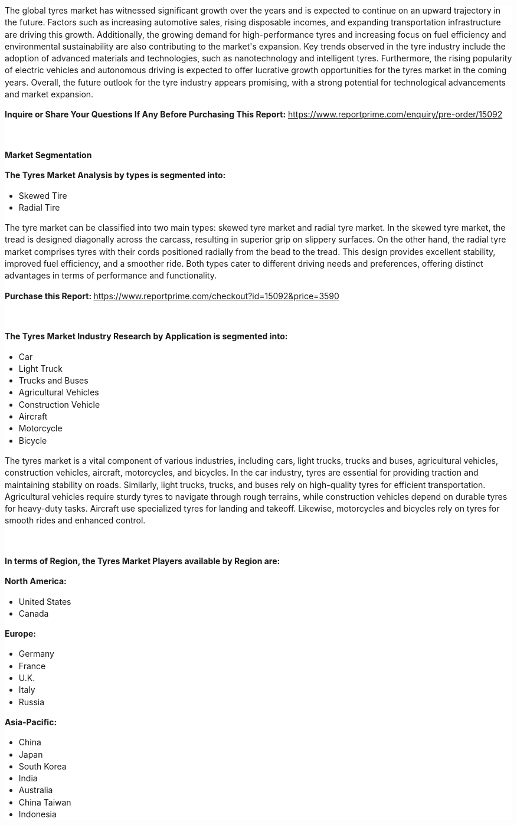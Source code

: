 <p><p>The global tyres market has witnessed significant growth over the years and is expected to continue on an upward trajectory in the future. Factors such as increasing automotive sales, rising disposable incomes, and expanding transportation infrastructure are driving this growth. Additionally, the growing demand for high-performance tyres and increasing focus on fuel efficiency and environmental sustainability are also contributing to the market's expansion. Key trends observed in the tyre industry include the adoption of advanced materials and technologies, such as nanotechnology and intelligent tyres. Furthermore, the rising popularity of electric vehicles and autonomous driving is expected to offer lucrative growth opportunities for the tyres market in the coming years. Overall, the future outlook for the tyre industry appears promising, with a strong potential for technological advancements and market expansion.</p></p>
<p><strong>Inquire or Share Your Questions If Any Before Purchasing This Report:</strong> <a href="https://www.reportprime.com/enquiry/pre-order/15092">https://www.reportprime.com/enquiry/pre-order/15092</a></p>
<p>&nbsp;</p>
<p><strong>Market Segmentation</strong></p>
<p><strong>The Tyres Market Analysis by types is segmented into:</strong></p>
<p><ul><li>Skewed Tire</li><li>Radial Tire</li></ul></p>
<p><p>The tyre market can be classified into two main types: skewed tyre market and radial tyre market. In the skewed tyre market, the tread is designed diagonally across the carcass, resulting in superior grip on slippery surfaces. On the other hand, the radial tyre market comprises tyres with their cords positioned radially from the bead to the tread. This design provides excellent stability, improved fuel efficiency, and a smoother ride. Both types cater to different driving needs and preferences, offering distinct advantages in terms of performance and functionality.</p></p>
<p><strong>Purchase this Report:&nbsp;</strong><a href="https://www.reportprime.com/checkout?id=15092&price=3590">https://www.reportprime.com/checkout?id=15092&price=3590</a></p>
<p>&nbsp;</p>
<p><strong>The Tyres Market Industry Research by Application is segmented into:</strong></p>
<p><ul><li>Car</li><li>Light Truck</li><li>Trucks and Buses</li><li>Agricultural Vehicles</li><li>Construction Vehicle</li><li>Aircraft</li><li>Motorcycle</li><li>Bicycle</li></ul></p>
<p><p>The tyres market is a vital component of various industries, including cars, light trucks, trucks and buses, agricultural vehicles, construction vehicles, aircraft, motorcycles, and bicycles. In the car industry, tyres are essential for providing traction and maintaining stability on roads. Similarly, light trucks, trucks, and buses rely on high-quality tyres for efficient transportation. Agricultural vehicles require sturdy tyres to navigate through rough terrains, while construction vehicles depend on durable tyres for heavy-duty tasks. Aircraft use specialized tyres for landing and takeoff. Likewise, motorcycles and bicycles rely on tyres for smooth rides and enhanced control.</p></p>
<p>&nbsp;</p>
<p><strong>In terms of Region, the Tyres Market Players available by Region are:</strong></p>
<p>
    <p> <strong> North America: </strong>
        <ul>
            <li>United States</li>
            <li>Canada</li>
        </ul>
        </p> 
    <p> <strong> Europe: </strong>
        <ul>
            <li>Germany</li>
            <li>France</li>
            <li>U.K.</li>
            <li>Italy</li>
            <li>Russia</li>
        </ul>
        </p> 
    <p> <strong> Asia-Pacific: </strong>
        <ul>
            <li>China</li>
            <li>Japan</li>
            <li>South Korea</li>
            <li>India</li>
            <li>Australia</li>
            <li>China Taiwan</li>
            <li>Indonesia</li>